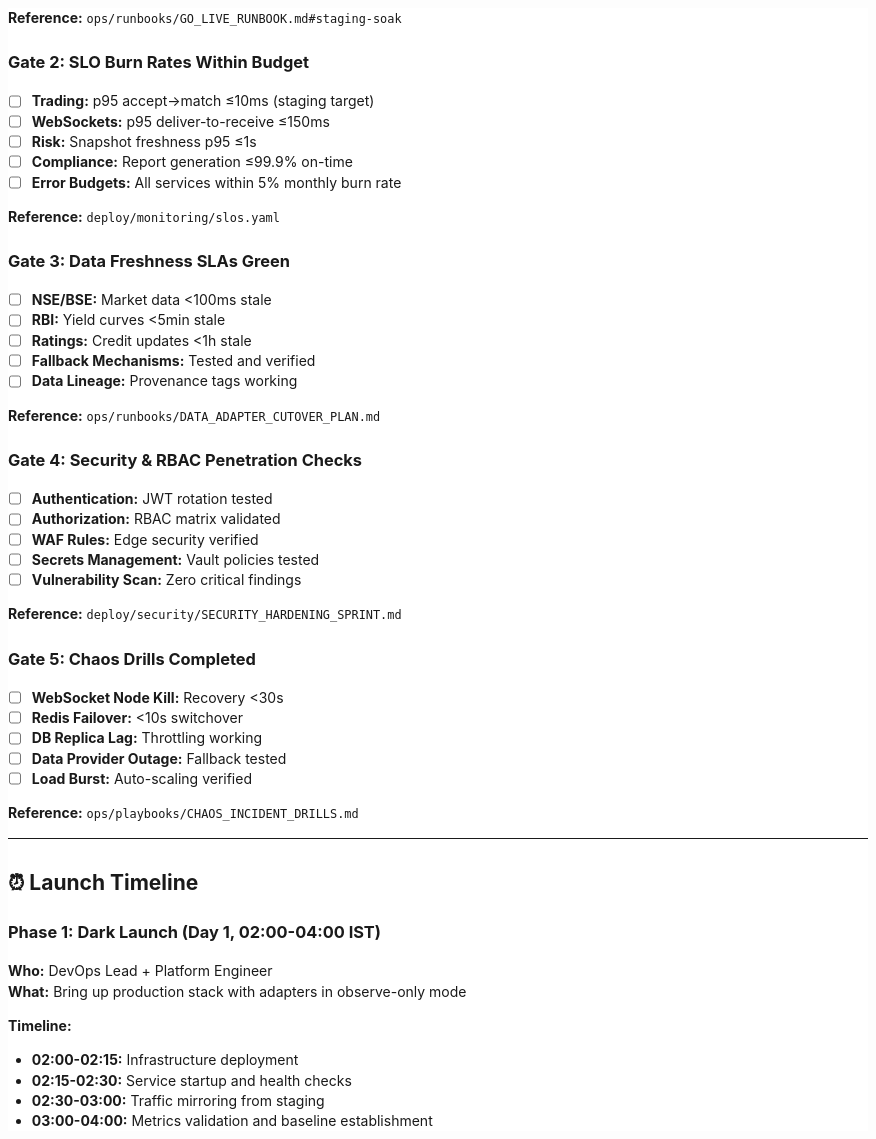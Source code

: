 **Reference:** `ops/runbooks/GO_LIVE_RUNBOOK.md#staging-soak`

### Gate 2: SLO Burn Rates Within Budget
- [ ] **Trading:** p95 accept→match ≤10ms (staging target)
- [ ] **WebSockets:** p95 deliver-to-receive ≤150ms
- [ ] **Risk:** Snapshot freshness p95 ≤1s
- [ ] **Compliance:** Report generation ≤99.9% on-time
- [ ] **Error Budgets:** All services within 5% monthly burn rate

**Reference:** `deploy/monitoring/slos.yaml`

### Gate 3: Data Freshness SLAs Green
- [ ] **NSE/BSE:** Market data <100ms stale
- [ ] **RBI:** Yield curves <5min stale
- [ ] **Ratings:** Credit updates <1h stale
- [ ] **Fallback Mechanisms:** Tested and verified
- [ ] **Data Lineage:** Provenance tags working

**Reference:** `ops/runbooks/DATA_ADAPTER_CUTOVER_PLAN.md`

### Gate 4: Security & RBAC Penetration Checks
- [ ] **Authentication:** JWT rotation tested
- [ ] **Authorization:** RBAC matrix validated
- [ ] **WAF Rules:** Edge security verified
- [ ] **Secrets Management:** Vault policies tested
- [ ] **Vulnerability Scan:** Zero critical findings

**Reference:** `deploy/security/SECURITY_HARDENING_SPRINT.md`

### Gate 5: Chaos Drills Completed
- [ ] **WebSocket Node Kill:** Recovery <30s
- [ ] **Redis Failover:** <10s switchover
- [ ] **DB Replica Lag:** Throttling working
- [ ] **Data Provider Outage:** Fallback tested
- [ ] **Load Burst:** Auto-scaling verified

**Reference:** `ops/playbooks/CHAOS_INCIDENT_DRILLS.md`

---

## ⏰ Launch Timeline

### Phase 1: Dark Launch (Day 1, 02:00-04:00 IST)
**Who:** DevOps Lead + Platform Engineer  
**What:** Bring up production stack with adapters in observe-only mode

**Timeline:**
- **02:00-02:15:** Infrastructure deployment
- **02:15-02:30:** Service startup and health checks
- **02:30-03:00:** Traffic mirroring from staging
- **03:00-04:00:** Metrics validation and baseline establishment
